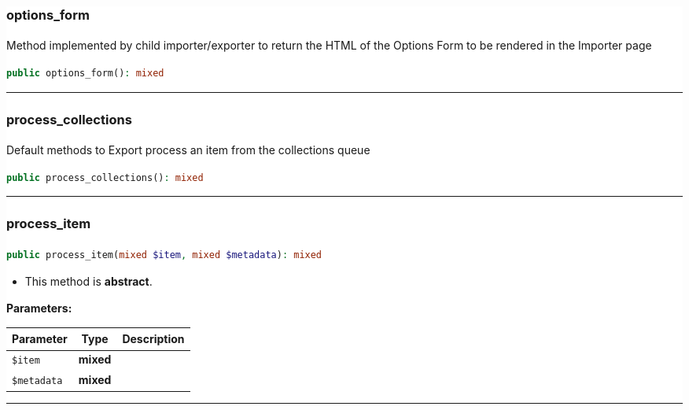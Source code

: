 ### options_form

Method implemented by child importer/exporter to return the HTML of the Options Form to be rendered in the Importer page

```php
public options_form(): mixed
```











***

### process_collections

Default methods to Export
process an item from the collections queue

```php
public process_collections(): mixed
```











***

### process_item



```php
public process_item(mixed $item, mixed $metadata): mixed
```




* This method is **abstract**.



**Parameters:**

| Parameter | Type | Description |
|-----------|------|-------------|
| `$item` | **mixed** |  |
| `$metadata` | **mixed** |  |




***
